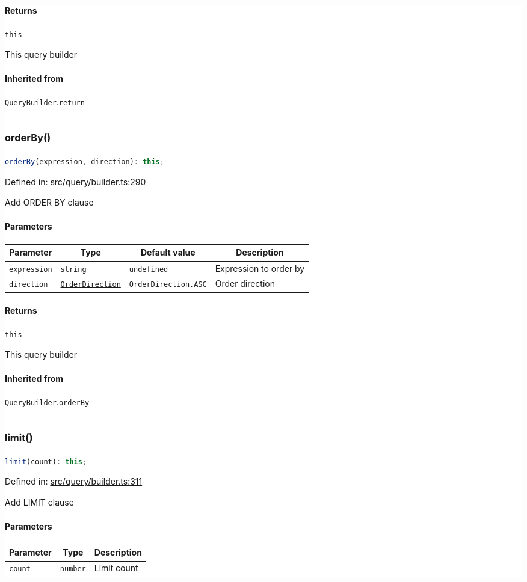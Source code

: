 #### Returns

`this`

This query builder

#### Inherited from

[`QueryBuilder`](QueryBuilder.md).[`return`](QueryBuilder.md#return)

***

### orderBy()

```ts
orderBy(expression, direction): this;
```

Defined in: [src/query/builder.ts:290](https://github.com/standardbeagle/ageSchemaClient/blob/main/src/query/builder.ts#L290)

Add ORDER BY clause

#### Parameters

| Parameter | Type | Default value | Description |
| ------ | ------ | ------ | ------ |
| `expression` | `string` | `undefined` | Expression to order by |
| `direction` | [`OrderDirection`](../enumerations/OrderDirection.md) | `OrderDirection.ASC` | Order direction |

#### Returns

`this`

This query builder

#### Inherited from

[`QueryBuilder`](QueryBuilder.md).[`orderBy`](QueryBuilder.md#orderby)

***

### limit()

```ts
limit(count): this;
```

Defined in: [src/query/builder.ts:311](https://github.com/standardbeagle/ageSchemaClient/blob/main/src/query/builder.ts#L311)

Add LIMIT clause

#### Parameters

| Parameter | Type | Description |
| ------ | ------ | ------ |
| `count` | `number` | Limit count |
